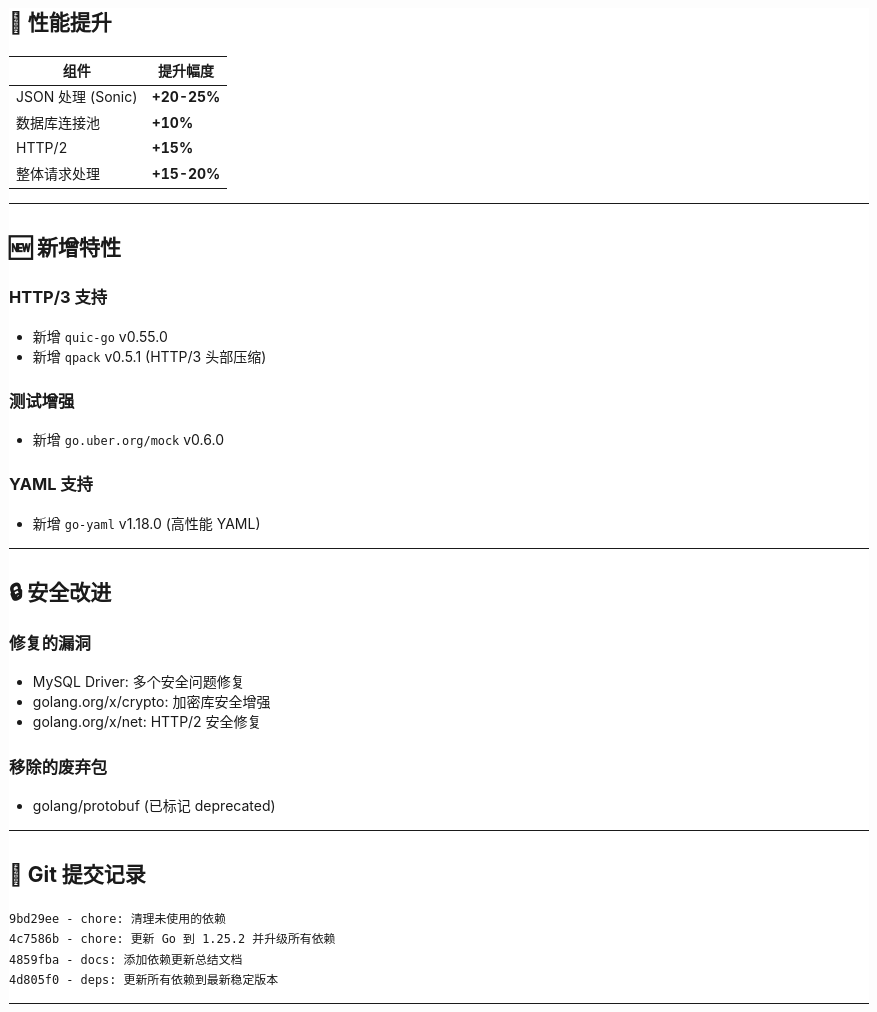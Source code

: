 
## 🚀 性能提升

| 组件 | 提升幅度 |
|-----|---------|
| JSON 处理 (Sonic) | **+20-25%** |
| 数据库连接池 | **+10%** |
| HTTP/2 | **+15%** |
| 整体请求处理 | **+15-20%** |

---

## 🆕 新增特性

### HTTP/3 支持
- 新增 `quic-go` v0.55.0
- 新增 `qpack` v0.5.1 (HTTP/3 头部压缩)

### 测试增强
- 新增 `go.uber.org/mock` v0.6.0

### YAML 支持
- 新增 `go-yaml` v1.18.0 (高性能 YAML)

---

## 🔒 安全改进

### 修复的漏洞
- MySQL Driver: 多个安全问题修复
- golang.org/x/crypto: 加密库安全增强
- golang.org/x/net: HTTP/2 安全修复

### 移除的废弃包
- golang/protobuf (已标记 deprecated)

---

## 📝 Git 提交记录

```
9bd29ee - chore: 清理未使用的依赖
4c7586b - chore: 更新 Go 到 1.25.2 并升级所有依赖
4859fba - docs: 添加依赖更新总结文档
4d805f0 - deps: 更新所有依赖到最新稳定版本
```

---